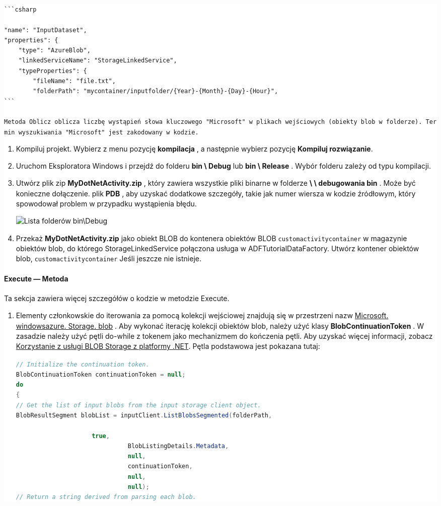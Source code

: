     ```csharp

    "name": "InputDataset",
    "properties": {
        "type": "AzureBlob",
        "linkedServiceName": "StorageLinkedService",
        "typeProperties": {
            "fileName": "file.txt",
            "folderPath": "mycontainer/inputfolder/{Year}-{Month}-{Day}-{Hour}",
    ```

    Metoda Oblicz oblicza liczbę wystąpień słowa kluczowego "Microsoft" w plikach wejściowych (obiekty blob w folderze). Termin wyszukiwania "Microsoft" jest zakodowany w kodzie.

1. Kompiluj projekt. Wybierz z menu pozycję **kompilacja** , a następnie wybierz pozycję **Kompiluj rozwiązanie**.

1. Uruchom Eksploratora Windows i przejdź do folderu **bin \\ Debug** lub **bin \\ Release** . Wybór folderu zależy od typu kompilacji.

1. Utwórz plik zip **MyDotNetActivity.zip** , który zawiera wszystkie pliki binarne w folderze **\\ \\ debugowania bin** . Może być konieczne dołączenie. plik **PDB** , aby uzyskać dodatkowe szczegóły, takie jak numer wiersza w kodzie źródłowym, który spowodował problem w przypadku wystąpienia błędu.

   ![Lista folderów bin\Debug](./media/data-factory-data-processing-using-batch/image5.png)

1. Przekaż **MyDotNetActivity.zip** jako obiekt BLOB do kontenera obiektów BLOB `customactivitycontainer` w magazynie obiektów blob, do którego StorageLinkedService połączona usługa w ADFTutorialDataFactory. Utwórz kontener obiektów blob, `customactivitycontainer` Jeśli jeszcze nie istnieje.

#### <a name="execute-method"></a>Execute — Metoda
Ta sekcja zawiera więcej szczegółów o kodzie w metodzie Execute.

1. Elementy członkowskie do iterowania za pomocą kolekcji wejściowej znajdują się w przestrzeni nazw [Microsoft. windowsazure. Storage. blob](/java/api/com.microsoft.azure.storage.blob) . Aby wykonać iterację kolekcji obiektów blob, należy użyć klasy **BlobContinuationToken** . W zasadzie należy użyć pętli do-while z tokenem jako mechanizmem do kończenia pętli. Aby uzyskać więcej informacji, zobacz [Korzystanie z usługi BLOB Storage z platformy .NET](../../storage/blobs/storage-quickstart-blobs-dotnet.md). Pętla podstawowa jest pokazana tutaj:

    ```csharp
    // Initialize the continuation token.
    BlobContinuationToken continuationToken = null;
    do
    {
    // Get the list of input blobs from the input storage client object.
    BlobResultSegment blobList = inputClient.ListBlobsSegmented(folderPath,

                         true,
                                   BlobListingDetails.Metadata,
                                   null,
                                   continuationToken,
                                   null,
                                   null);
    // Return a string derived from parsing each blob.
